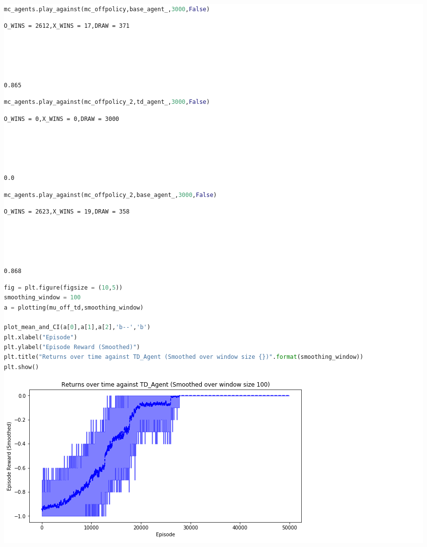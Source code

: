 


```python
mc_agents.play_against(mc_offpolicy,base_agent_,3000,False)
```

    O_WINS = 2612,X_WINS = 17,DRAW = 371





    0.865




```python
mc_agents.play_against(mc_offpolicy_2,td_agent_,3000,False)
```

    O_WINS = 0,X_WINS = 0,DRAW = 3000





    0.0




```python
mc_agents.play_against(mc_offpolicy_2,base_agent_,3000,False)
```

    O_WINS = 2623,X_WINS = 19,DRAW = 358





    0.868




```python
fig = plt.figure(figsize = (10,5))
smoothing_window = 100
a = plotting(mu_off_td,smoothing_window)

plot_mean_and_CI(a[0],a[1],a[2],'b--','b')
plt.xlabel("Episode")
plt.ylabel("Episode Reward (Smoothed)")
plt.title("Returns over time against TD_Agent (Smoothed over window size {})".format(smoothing_window))
plt.show()
```


![png](Monte-Carlo_Methods_files/Monte-Carlo_Methods_42_0.png)
